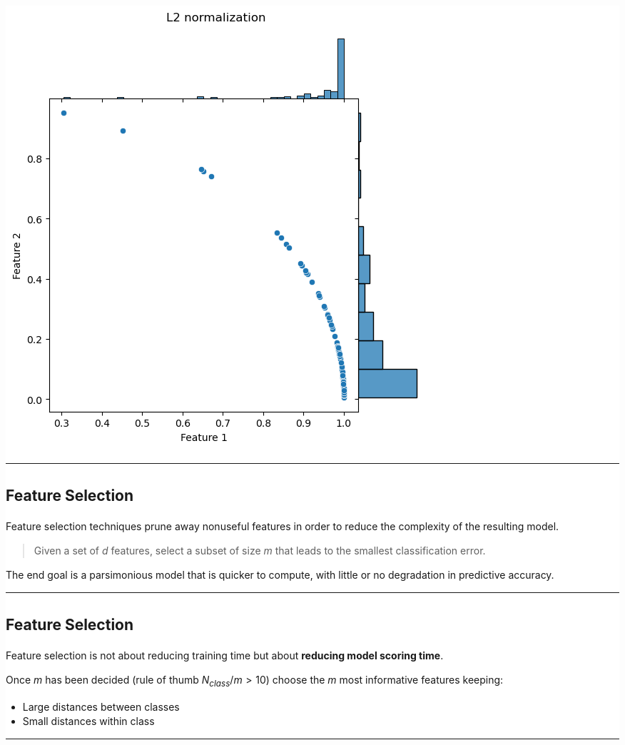 ![bg right:30% 80%](image-19.png)

---

## Feature Selection
Feature selection techniques prune away nonuseful features in order to reduce the complexity of the resulting model. 

>Given a set of $d$ features, select a subset of size $m$ that leads to the smallest classification error.

The end goal is a parsimonious model that is quicker to compute, with little or no degradation in predictive accuracy. 

---

## Feature Selection

Feature selection is not about reducing training time but about **reducing model scoring time**.

Once $m$ has been decided (rule of thumb $N_{class}/m>10$) choose the $m$ most informative features keeping:
- Large distances between classes
- Small distances within class
---
